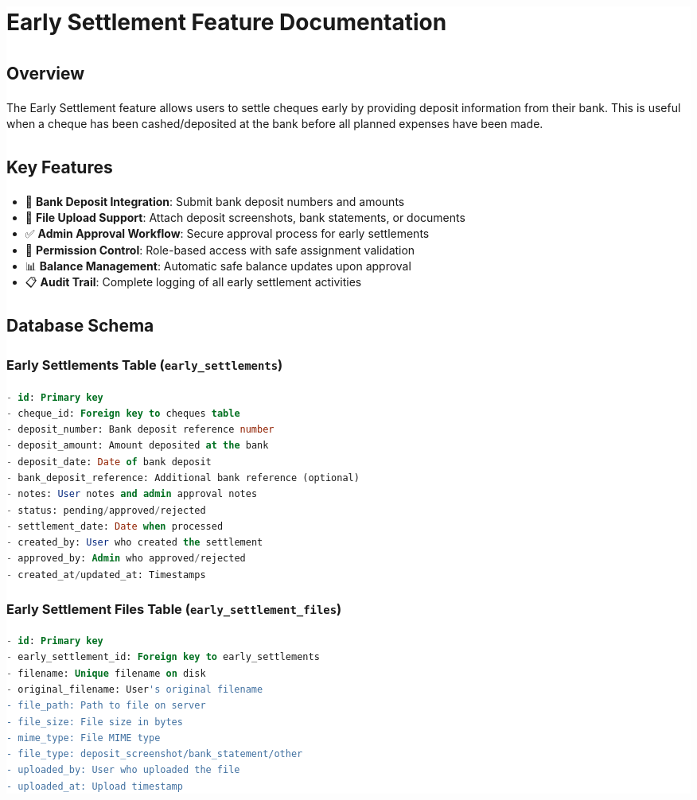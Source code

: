 # Early Settlement Feature Documentation

## Overview

The Early Settlement feature allows users to settle cheques early by providing deposit information from their bank. This is useful when a cheque has been cashed/deposited at the bank before all planned expenses have been made.

## Key Features

- 🏦 **Bank Deposit Integration**: Submit bank deposit numbers and amounts
- 📸 **File Upload Support**: Attach deposit screenshots, bank statements, or documents
- ✅ **Admin Approval Workflow**: Secure approval process for early settlements
- 🔐 **Permission Control**: Role-based access with safe assignment validation
- 📊 **Balance Management**: Automatic safe balance updates upon approval
- 📋 **Audit Trail**: Complete logging of all early settlement activities

## Database Schema

### Early Settlements Table (`early_settlements`)
```sql
- id: Primary key
- cheque_id: Foreign key to cheques table
- deposit_number: Bank deposit reference number
- deposit_amount: Amount deposited at the bank
- deposit_date: Date of bank deposit
- bank_deposit_reference: Additional bank reference (optional)
- notes: User notes and admin approval notes
- status: pending/approved/rejected
- settlement_date: Date when processed
- created_by: User who created the settlement
- approved_by: Admin who approved/rejected
- created_at/updated_at: Timestamps
```

### Early Settlement Files Table (`early_settlement_files`)
```sql
- id: Primary key
- early_settlement_id: Foreign key to early_settlements
- filename: Unique filename on disk
- original_filename: User's original filename
- file_path: Path to file on server
- file_size: File size in bytes
- mime_type: File MIME type
- file_type: deposit_screenshot/bank_statement/other
- uploaded_by: User who uploaded the file
- uploaded_at: Upload timestamp
```
